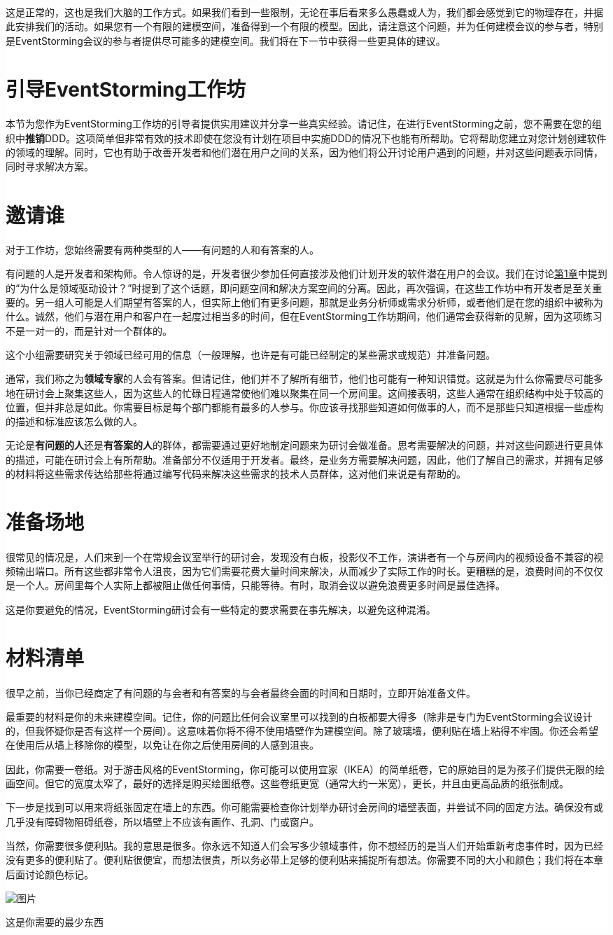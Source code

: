 这是正常的，这也是我们大脑的工作方式。如果我们看到一些限制，无论在事后看来多么愚蠢或人为，我们都会感觉到它的物理存在，并据此安排我们的活动。如果您有一个有限的建模空间，准备得到一个有限的模型。因此，请注意这个问题，并为任何建模会议的参与者，特别是EventStorming会议的参与者提供尽可能多的建模空间。我们将在下一节中获得一些更具体的建议。

# 引导EventStorming工作坊

本节为您作为EventStorming工作坊的引导者提供实用建议并分享一些真实经验。请记住，在进行EventStorming之前，您不需要在您的组织中**推销**DDD。这项简单但非常有效的技术即使在您没有计划在项目中实施DDD的情况下也能有所帮助。它将帮助您建立对您计划创建软件的领域的理解。同时，它也有助于改善开发者和他们潜在用户之间的关系，因为他们将公开讨论用户遇到的问题，并对这些问题表示同情，同时寻求解决方案。

# 邀请谁

对于工作坊，您始终需要有两种类型的人——有问题的人和有答案的人。

有问题的人是开发者和架构师。令人惊讶的是，开发者很少参加任何直接涉及他们计划开发的软件潜在用户的会议。我们在讨论[第1章](948b7834-c47c-4321-a91c-2ba58068c52e.xhtml)中提到的“为什么是领域驱动设计？”时提到了这个话题，即问题空间和解决方案空间的分离。因此，再次强调，在这些工作坊中有开发者是至关重要的。另一组人可能是人们期望有答案的人，但实际上他们有更多问题，那就是业务分析师或需求分析师，或者他们是在您的组织中被称为什么。诚然，他们与潜在用户和客户在一起度过相当多的时间，但在EventStorming工作坊期间，他们通常会获得新的见解，因为这项练习不是一对一的，而是针对一个群体的。

这个小组需要研究关于领域已经可用的信息（一般理解，也许是有可能已经制定的某些需求或规范）并准备问题。

通常，我们称之为**领域专家**的人会有答案。但请记住，他们并不了解所有细节，他们也可能有一种知识错觉。这就是为什么你需要尽可能多地在研讨会上聚集这些人，因为这些人的忙碌日程通常使他们难以聚集在同一个房间里。这间接表明，这些人通常在组织结构中处于较高的位置，但并非总是如此。你需要目标是每个部门都能有最多的人参与。你应该寻找那些知道如何做事的人，而不是那些只知道根据一些虚构的描述和标准应该怎么做的人。

无论是**有问题的人**还是**有答案的人**的群体，都需要通过更好地制定问题来为研讨会做准备。思考需要解决的问题，并对这些问题进行更具体的描述，可能在研讨会上有所帮助。准备部分不仅适用于开发者。最终，是业务方需要解决问题，因此，他们了解自己的需求，并拥有足够的材料将这些需求传达给那些将通过编写代码来解决这些需求的技术人员群体，这对他们来说是有帮助的。

# 准备场地

很常见的情况是，人们来到一个在常规会议室举行的研讨会，发现没有白板，投影仪不工作，演讲者有一个与房间内的视频设备不兼容的视频输出端口。所有这些都非常令人沮丧，因为它们需要花费大量时间来解决，从而减少了实际工作的时长。更糟糕的是，浪费时间的不仅仅是一个人。房间里每个人实际上都被阻止做任何事情，只能等待。有时，取消会议以避免浪费更多时间是最佳选择。

这是你要避免的情况，EventStorming研讨会有一些特定的要求需要在事先解决，以避免这种混淆。

# 材料清单

很早之前，当你已经商定了有问题的与会者和有答案的与会者最终会面的时间和日期时，立即开始准备文件。

最重要的材料是你的未来建模空间。记住，你的问题比任何会议室里可以找到的白板都要大得多（除非是专门为EventStorming会议设计的，但我怀疑你是否有这样一个房间）。这意味着你将不得不使用墙壁作为建模空间。除了玻璃墙，便利贴在墙上粘得不牢固。你还会希望在使用后从墙上移除你的模型，以免让在你之后使用房间的人感到沮丧。

因此，你需要一卷纸。对于游击风格的EventStorming，你可能可以使用宜家（IKEA）的简单纸卷，它的原始目的是为孩子们提供无限的绘画空间。但它的宽度太窄了，最好的选择是购买绘图纸卷。这些卷纸更宽（通常大约一米宽），更长，并且由更高品质的纸张制成。

下一步是找到可以用来将纸张固定在墙上的东西。你可能需要检查你计划举办研讨会房间的墙壁表面，并尝试不同的固定方法。确保没有或几乎没有障碍物阻碍纸卷，所以墙壁上不应该有画作、孔洞、门或窗户。

当然，你需要很多便利贴。我的意思是很多。你永远不知道人们会写多少领域事件，你不想经历的是当人们开始重新考虑事件时，因为已经没有更多的便利贴了。便利贴很便宜，而想法很贵，所以务必带上足够的便利贴来捕捉所有想法。你需要不同的大小和颜色；我们将在本章后面讨论颜色标记。

![图片](img/c7a2d2ac-3ca8-498b-822f-9be2e7169f19.png)

这是你需要的最少东西
